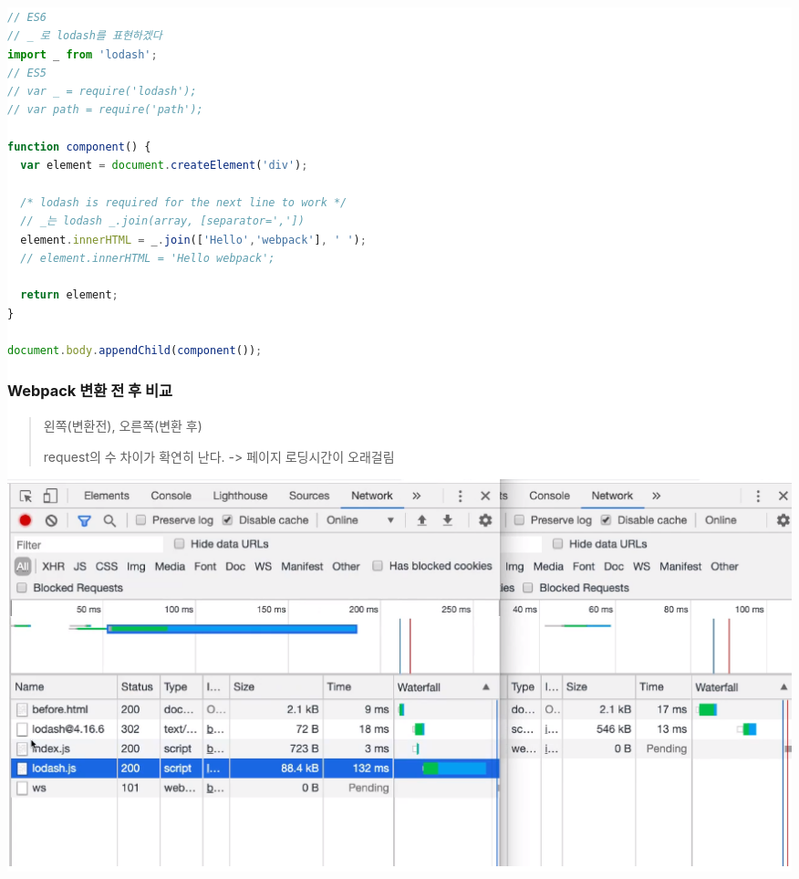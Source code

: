 ```js
// ES6
// _ 로 lodash를 표현하겠다
import _ from 'lodash';
// ES5
// var _ = require('lodash');
// var path = require('path');

function component() {
  var element = document.createElement('div');

  /* lodash is required for the next line to work */
  // _는 lodash _.join(array, [separator=','])
  element.innerHTML = _.join(['Hello','webpack'], ' ');
  // element.innerHTML = 'Hello webpack';

  return element;
}

document.body.appendChild(component());
```



### Webpack 변환 전 후 비교

> 왼쪽(변환전), 오른쪽(변환 후)
>
> request의 수 차이가 확연히 난다. -> 페이지 로딩시간이 오래걸림

![image-20201210223337408](Webpack.assets/image-20201210223337408.png)
